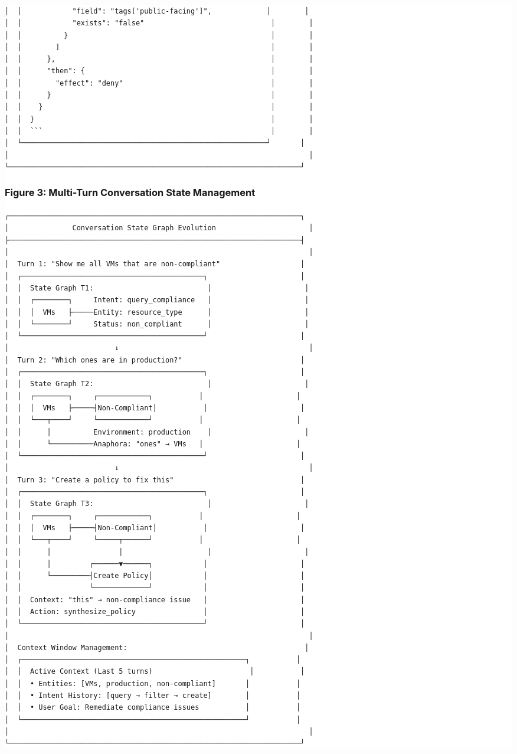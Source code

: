 ```
│  │            "field": "tags['public-facing']",             │        │
│  │            "exists": "false"                              │        │
│  │          }                                                │        │
│  │        ]                                                  │        │
│  │      },                                                   │        │
│  │      "then": {                                            │        │
│  │        "effect": "deny"                                   │        │
│  │      }                                                    │        │
│  │    }                                                      │        │
│  │  }                                                        │        │
│  │  ```                                                      │        │
│  └──────────────────────────────────────────────────────────┘       │
│                                                                       │
└─────────────────────────────────────────────────────────────────────┘
```

### Figure 3: Multi-Turn Conversation State Management
```
┌─────────────────────────────────────────────────────────────────────┐
│               Conversation State Graph Evolution                      │
├─────────────────────────────────────────────────────────────────────┤
│                                                                       │
│  Turn 1: "Show me all VMs that are non-compliant"                   │
│  ┌───────────────────────────────────────────┐                      │
│  │  State Graph T1:                           │                      │
│  │  ┌────────┐     Intent: query_compliance   │                      │
│  │  │  VMs   ├─────Entity: resource_type      │                      │
│  │  └────────┘     Status: non_compliant      │                      │
│  └───────────────────────────────────────────┘                      │
│                         ↓                                             │
│  Turn 2: "Which ones are in production?"                            │
│  ┌───────────────────────────────────────────┐                      │
│  │  State Graph T2:                           │                      │
│  │  ┌────────┐     ┌────────────┐           │                      │
│  │  │  VMs   ├─────┤Non-Compliant│           │                      │
│  │  └───┬────┘     └────────────┘           │                      │
│  │      │          Environment: production    │                      │
│  │      └──────────Anaphora: "ones" → VMs   │                      │
│  └───────────────────────────────────────────┘                      │
│                         ↓                                             │
│  Turn 3: "Create a policy to fix this"                              │
│  ┌───────────────────────────────────────────┐                      │
│  │  State Graph T3:                           │                      │
│  │  ┌────────┐     ┌────────────┐           │                      │
│  │  │  VMs   ├─────┤Non-Compliant│           │                      │
│  │  └───┬────┘     └─────┬──────┘           │                      │
│  │      │                │                    │                      │
│  │      │         ┌──────▼──────┐            │                      │
│  │      └─────────┤Create Policy│            │                      │
│  │                └─────────────┘            │                      │
│  │  Context: "this" → non-compliance issue   │                      │
│  │  Action: synthesize_policy                │                      │
│  └───────────────────────────────────────────┘                      │
│                                                                       │
│  Context Window Management:                                          │
│  ┌─────────────────────────────────────────────────────┐           │
│  │  Active Context (Last 5 turns)                       │           │
│  │  • Entities: [VMs, production, non-compliant]       │           │
│  │  • Intent History: [query → filter → create]        │           │
│  │  • User Goal: Remediate compliance issues           │           │
│  └─────────────────────────────────────────────────────┘           │
│                                                                       │
└─────────────────────────────────────────────────────────────────────┘
```